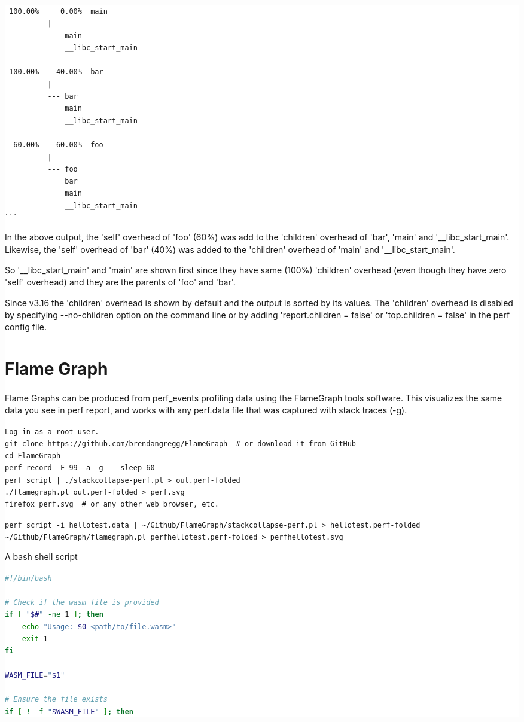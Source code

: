 	 100.00%     0.00%  main
			  |
			  --- main
				  __libc_start_main

	 100.00%    40.00%  bar
			  |
			  --- bar
				  main
				  __libc_start_main

	  60.00%    60.00%  foo
			  |
			  --- foo
				  bar
				  main
				  __libc_start_main
	```
In the above output, the 'self' overhead of 'foo' (60%) was add to the 'children' overhead of 'bar', 'main' and '__libc_start_main'. Likewise, the 'self' overhead of 'bar' (40%) was added to the 'children' overhead of 'main' and '__libc_start_main'.

So '__libc_start_main' and 'main' are shown first since they have same (100%) 'children' overhead (even though they have zero 'self' overhead) and they are the parents of 'foo' and 'bar'.

Since v3.16 the 'children' overhead is shown by default and the output is sorted by its values. The 'children' overhead is disabled by specifying --no-children option on the command line or by adding 'report.children = false' or 'top.children = false' in the perf config file.

# Flame Graph

Flame Graphs can be produced from perf_events profiling data using the FlameGraph tools software. This visualizes the same data you see in perf report, and works with any perf.data file that was captured with stack traces (-g).



```shell
Log in as a root user. 
git clone https://github.com/brendangregg/FlameGraph  # or download it from GitHub
cd FlameGraph 
perf record -F 99 -a -g -- sleep 60
perf script | ./stackcollapse-perf.pl > out.perf-folded
./flamegraph.pl out.perf-folded > perf.svg
firefox perf.svg  # or any other web browser, etc.
```
```shell
perf script -i hellotest.data | ~/Github/FlameGraph/stackcollapse-perf.pl > hellotest.perf-folded
~/Github/FlameGraph/flamegraph.pl perfhellotest.perf-folded > perfhellotest.svg
```


A bash shell script
```bash
#!/bin/bash

# Check if the wasm file is provided
if [ "$#" -ne 1 ]; then
    echo "Usage: $0 <path/to/file.wasm>"
    exit 1
fi

WASM_FILE="$1"

# Ensure the file exists
if [ ! -f "$WASM_FILE" ]; then
```